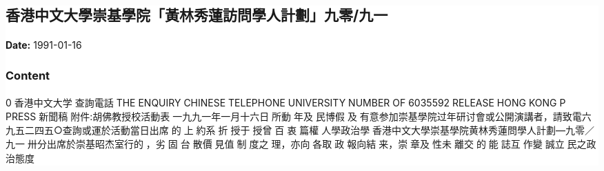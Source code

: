
## 香港中文大學崇基學院「黃林秀蓮訪問學人計劃」九零/九一

**Date:** 1991-01-16

### Content

0
香港中文大学
查詢電話
THE
ENQUIRY
CHINESE
TELEPHONE
UNIVERSITY
NUMBER
OF
6035592
RELEASE
HONG
KONG
P
PRESS
新聞稿
附件:胡佛教授校活動表
一九九一年一月十六日
所動
年及
民博假
及
有意参加崇基學院过年研讨會或公開演講者，請致電六九五二四五○查詢或運於活動當日出席
的
上
約系
折
授于
授曾
百
衷
篇權
人學政治學
香港中文大學崇基學院黄林秀蓮問學人計劃—九零／九一
卅分出席於崇基昭杰室行的
，劣
固
台
散價
見值
制
度之
理，亦向
各取
政
報向結
来，崇
章及
性未
離交
的
能
誌互
作變
誠立
民之政治態度